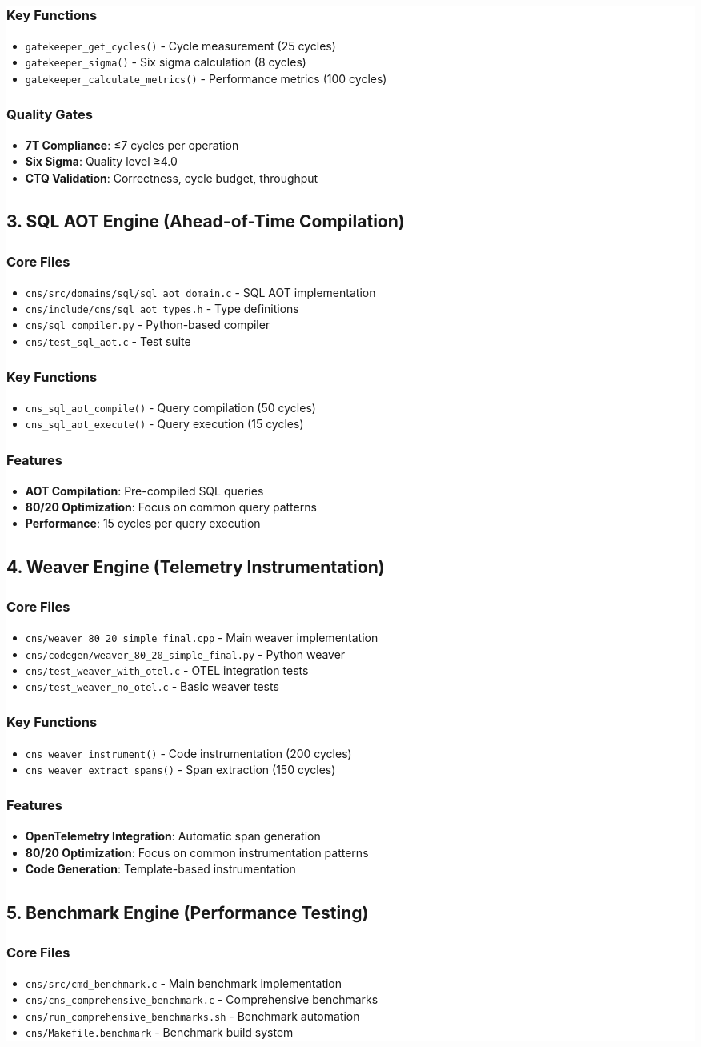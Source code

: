 ### Key Functions
- `gatekeeper_get_cycles()` - Cycle measurement (25 cycles)
- `gatekeeper_sigma()` - Six sigma calculation (8 cycles)
- `gatekeeper_calculate_metrics()` - Performance metrics (100 cycles)

### Quality Gates
- **7T Compliance**: ≤7 cycles per operation
- **Six Sigma**: Quality level ≥4.0
- **CTQ Validation**: Correctness, cycle budget, throughput

## 3. **SQL AOT Engine** (Ahead-of-Time Compilation)

### Core Files
- `cns/src/domains/sql/sql_aot_domain.c` - SQL AOT implementation
- `cns/include/cns/sql_aot_types.h` - Type definitions
- `cns/sql_compiler.py` - Python-based compiler
- `cns/test_sql_aot.c` - Test suite

### Key Functions
- `cns_sql_aot_compile()` - Query compilation (50 cycles)
- `cns_sql_aot_execute()` - Query execution (15 cycles)

### Features
- **AOT Compilation**: Pre-compiled SQL queries
- **80/20 Optimization**: Focus on common query patterns
- **Performance**: 15 cycles per query execution

## 4. **Weaver Engine** (Telemetry Instrumentation)

### Core Files
- `cns/weaver_80_20_simple_final.cpp` - Main weaver implementation
- `cns/codegen/weaver_80_20_simple_final.py` - Python weaver
- `cns/test_weaver_with_otel.c` - OTEL integration tests
- `cns/test_weaver_no_otel.c` - Basic weaver tests

### Key Functions
- `cns_weaver_instrument()` - Code instrumentation (200 cycles)
- `cns_weaver_extract_spans()` - Span extraction (150 cycles)

### Features
- **OpenTelemetry Integration**: Automatic span generation
- **80/20 Optimization**: Focus on common instrumentation patterns
- **Code Generation**: Template-based instrumentation

## 5. **Benchmark Engine** (Performance Testing)

### Core Files
- `cns/src/cmd_benchmark.c` - Main benchmark implementation
- `cns/cns_comprehensive_benchmark.c` - Comprehensive benchmarks
- `cns/run_comprehensive_benchmarks.sh` - Benchmark automation
- `cns/Makefile.benchmark` - Benchmark build system
